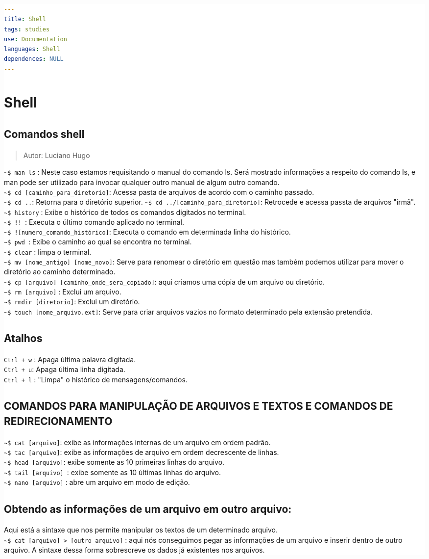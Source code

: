 ```yaml
---
title: Shell
tags: studies
use: Documentation
languages: Shell
dependences: NULL
---
```


# Shell
## Comandos shell
  > Autor: Luciano Hugo

`~$ man ls` : Neste caso estamos requisitando o manual do comando ls. Será mostrado informações a respeito do comando ls, e man pode ser utilizado para invocar qualquer outro manual de algum outro comando. </br>
`~$ cd [caminho_para_diretorio]`: Acessa pasta de arquivos de acordo com o caminho passado. </br>
`~$ cd ..`: Retorna para o diretório superior.
`~$ cd ../[caminho_para_diretorio]`: Retrocede e acessa passta de arquivos "irmã". </br>
`~$ history` : Exibe o histórico de todos os comandos digitados no terminal. </br>
`~$ !! `: Executa o último comando aplicado no terminal. </br>
`~$ ![numero_comando_histórico]`: Executa o comando em determinada linha do histórico. </br>
`~$ pwd `: Exibe o caminho ao qual se encontra no terminal. </br>
`~$ clear` : limpa o terminal. </br>
`~$ mv [nome_antigo] [nome_novo]`: Serve para renomear o diretório em questão mas também podemos utilizar para mover o diretório ao caminho determinado. </br>
`~$ cp [arquivo] [caminho_onde_sera_copiado]`: aqui criamos uma cópia de um arquivo ou diretório. </br>
`~$ rm [arquivo]` : Exclui um arquivo. </br>
`~$ rmdir [diretorio]`: Exclui um diretório. </br>
`~$ touch [nome_arquivo.ext]`: Serve para criar arquivos vazios no formato determinado pela extensão pretendida. </br>

## Atalhos
`Ctrl + w` : Apaga última palavra digitada. </br>
`Ctrl + u`: Apaga última linha digitada. </br>
`Ctrl + l` : "Limpa" o histórico de mensagens/comandos.
 
## COMANDOS PARA MANIPULAÇÃO DE ARQUIVOS E TEXTOS E COMANDOS DE REDIRECIONAMENTO
`~$ cat [arquivo]`: exibe as informações internas de um arquivo em ordem padrão. </br>
`~$ tac [arquivo]`: exibe as informações de arquivo em ordem decrescente de linhas. </br>
`~$ head [arquivo]`: exibe somente as 10 primeiras linhas do arquivo. </br>
`~$ tail [arquivo] `: exibe somente as 10 últimas linhas do arquivo. </br>
`~$ nano [arquivo]` : abre um arquivo em modo de edição. </br>

## Obtendo as informações de um arquivo em outro arquivo:
Aqui está a sintaxe que nos permite manipular os textos de um determinado arquivo. </br>
`~$ cat [arquivo] > [outro_arquivo]` : aqui nós conseguimos pegar as informações de um arquivo e inserir dentro de outro arquivo. A sintaxe dessa forma sobrescreve os dados já existentes nos arquivos.
